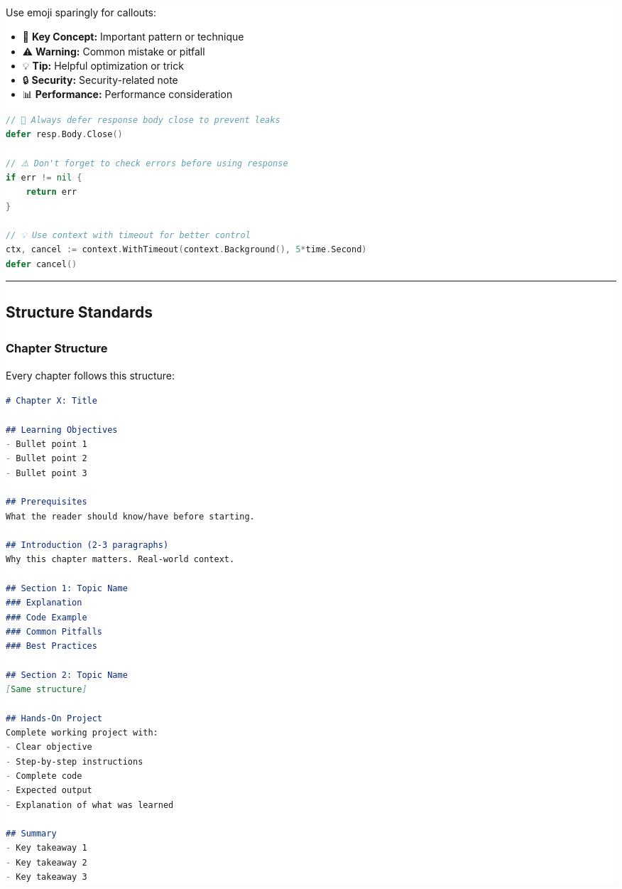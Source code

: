Use emoji sparingly for callouts:

- 🎯 **Key Concept:** Important pattern or technique
- ⚠️ **Warning:** Common mistake or pitfall
- 💡 **Tip:** Helpful optimization or trick
- 🔒 **Security:** Security-related note
- 📊 **Performance:** Performance consideration

```go
// 🎯 Always defer response body close to prevent leaks
defer resp.Body.Close()

// ⚠️ Don't forget to check errors before using response
if err != nil {
    return err
}

// 💡 Use context with timeout for better control
ctx, cancel := context.WithTimeout(context.Background(), 5*time.Second)
defer cancel()
```

---

## Structure Standards

### Chapter Structure

Every chapter follows this structure:

```markdown
# Chapter X: Title

## Learning Objectives
- Bullet point 1
- Bullet point 2
- Bullet point 3

## Prerequisites
What the reader should know/have before starting.

## Introduction (2-3 paragraphs)
Why this chapter matters. Real-world context.

## Section 1: Topic Name
### Explanation
### Code Example
### Common Pitfalls
### Best Practices

## Section 2: Topic Name
[Same structure]

## Hands-On Project
Complete working project with:
- Clear objective
- Step-by-step instructions
- Complete code
- Expected output
- Explanation of what was learned

## Summary
- Key takeaway 1
- Key takeaway 2
- Key takeaway 3
```